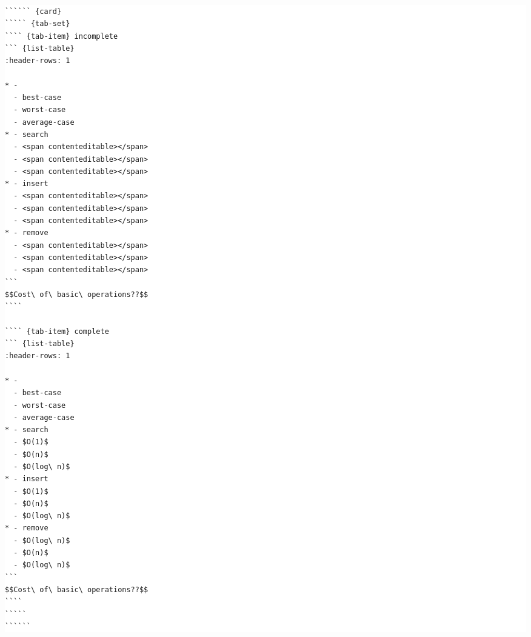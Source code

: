 ``````` {div} full-width
`````` {card}
````` {tab-set}
```` {tab-item} incomplete
``` {list-table}
:header-rows: 1

* - 
  - best-case
  - worst-case
  - average-case
* - search
  - <span contenteditable></span>
  - <span contenteditable></span>
  - <span contenteditable></span>
* - insert
  - <span contenteditable></span>
  - <span contenteditable></span>
  - <span contenteditable></span>
* - remove
  - <span contenteditable></span>
  - <span contenteditable></span>
  - <span contenteditable></span>
```
$$Cost\ of\ basic\ operations??$$
````

```` {tab-item} complete
``` {list-table}
:header-rows: 1

* - 
  - best-case
  - worst-case
  - average-case
* - search
  - $O(1)$
  - $O(n)$
  - $O(log\ n)$
* - insert
  - $O(1)$
  - $O(n)$
  - $O(log\ n)$
* - remove
  - $O(log\ n)$
  - $O(n)$
  - $O(log\ n)$
```
$$Cost\ of\ basic\ operations??$$
````
`````
``````
```````
